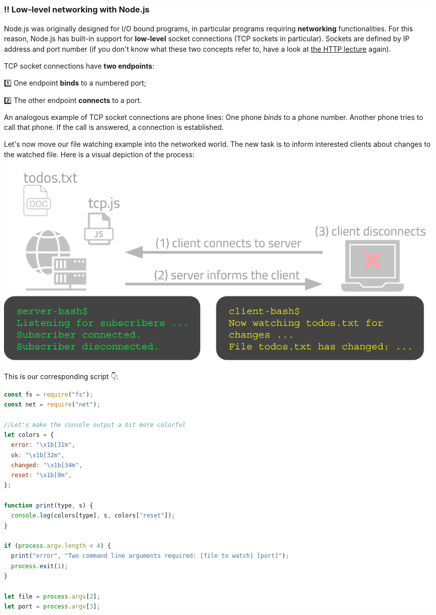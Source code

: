 ### :bangbang: Low-level networking with Node.js

Node.js was originally designed for I/O bound programs, in particular programs requiring **networking** functionalities. For this reason, Node.js has built-in support for **low-level** socket connections (TCP sockets in particular). Sockets are defined by IP address and port number (if you don't know what these two concepts refer to, have a look at [the HTTP lecture](https://chauff.github.io/Web-Teaching/http/) again).

TCP socket connections have **two endpoints**:

:one: One endpoint **binds** to a numbered port;

:two: The other endpoint **connects** to a port.

An analogous example of TCP socket connections are phone lines: One phone _binds_ to a phone number. Another phone tries to call that phone. If the call is answered, a connection is established.

Let's now move our file watching example into the networked world. The new task is to inform interested clients about changes to the watched file. Here is a visual depiction of the process:

![low-level networking visual](../img/node-tcp-js.png)

This is our corresponding script :point_down::

```javascript
const fs = require("fs");
const net = require("net");

//Let's make the console output a bit more colorful
let colors = {
  error: "\x1b[31m",
  ok: "\x1b[32m",
  changed: "\x1b[34m",
  reset: "\x1b[0m",
};

function print(type, s) {
  console.log(colors[type], s, colors["reset"]);
}

if (process.argv.length < 4) {
  print("error", "Two command line arguments required: [file to watch] [port]");
  process.exit(1);
}

let file = process.argv[2];
let port = process.argv[3];
```